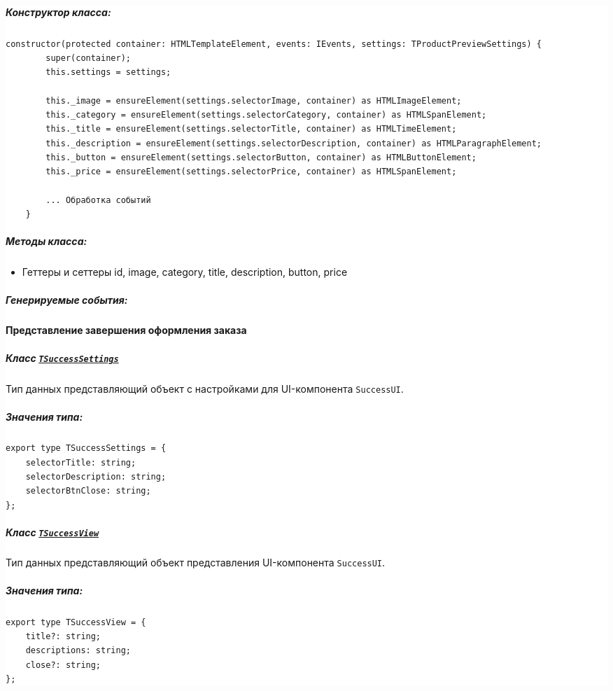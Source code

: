 ##### **Конструктор класса:**

```
constructor(protected container: HTMLTemplateElement, events: IEvents, settings: TProductPreviewSettings) {
		super(container);
		this.settings = settings;

		this._image = ensureElement(settings.selectorImage, container) as HTMLImageElement;
		this._category = ensureElement(settings.selectorCategory, container) as HTMLSpanElement;
		this._title = ensureElement(settings.selectorTitle, container) as HTMLTimeElement;
		this._description = ensureElement(settings.selectorDescription, container) as HTMLParagraphElement;
		this._button = ensureElement(settings.selectorButton, container) as HTMLButtonElement;
		this._price = ensureElement(settings.selectorPrice, container) as HTMLSpanElement;

        ... Обработка событий
	}
```

##### **Методы класса:**

- Геттеры и сеттеры id, image, category, title, description, button, price

##### **Генерируемые события:**

#### Представление завершения оформления заказа

##### Класс [`TSuccessSettings`](/src/components/order/views/success/TSuccessSettings.ts)

Тип данных представляющий объект с настройками для UI-компонента `SuccessUI`.

##### **Значения типа:**

```
export type TSuccessSettings = {
	selectorTitle: string;
	selectorDescription: string;
	selectorBtnClose: string;
};
```

##### Класс [`TSuccessView`](/src/components/order/views/success/TSuccessView.ts)

Тип данных представляющий объект представления UI-компонента `SuccessUI`.

##### **Значения типа:**

```
export type TSuccessView = {
	title?: string;
	descriptions: string;
	close?: string;
};
```
